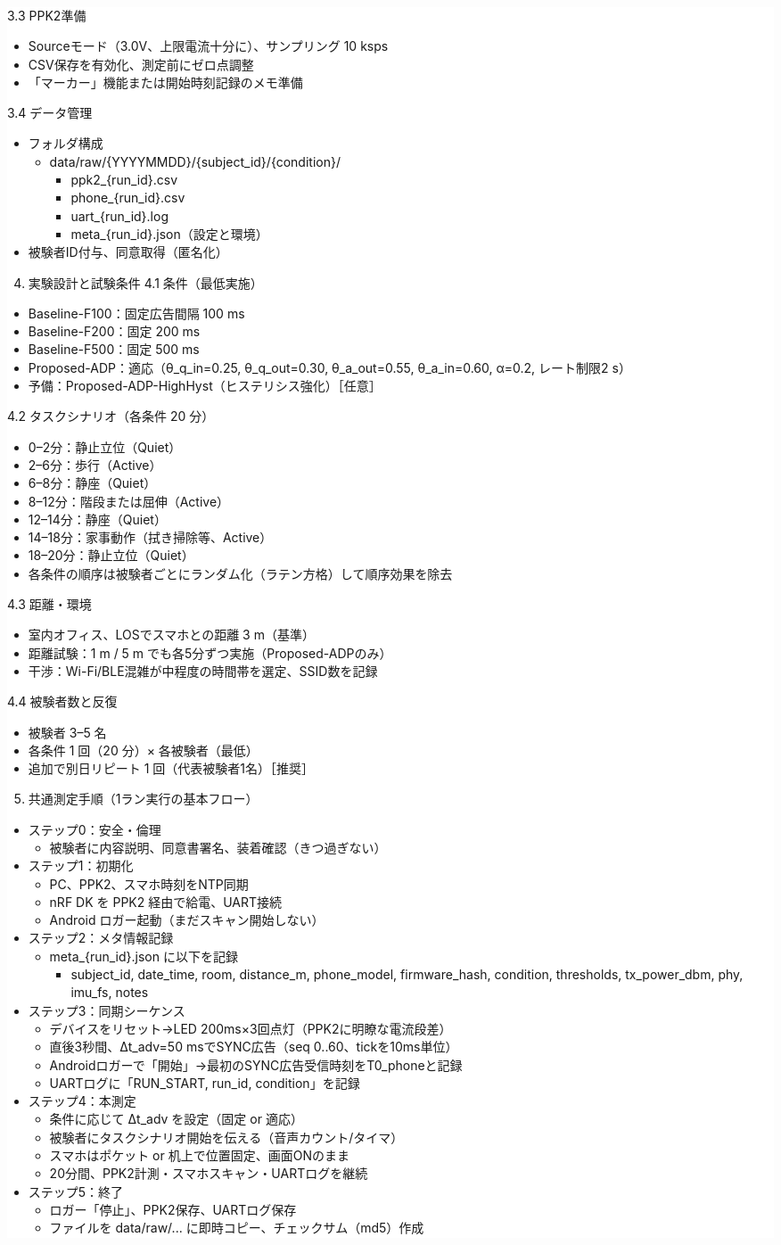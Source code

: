 3.3 PPK2準備
- Sourceモード（3.0V、上限電流十分に）、サンプリング 10 ksps
- CSV保存を有効化、測定前にゼロ点調整
- 「マーカー」機能または開始時刻記録のメモ準備

3.4 データ管理
- フォルダ構成
  - data/raw/{YYYYMMDD}/{subject_id}/{condition}/
    - ppk2_{run_id}.csv
    - phone_{run_id}.csv
    - uart_{run_id}.log
    - meta_{run_id}.json（設定と環境）
- 被験者ID付与、同意取得（匿名化）

4. 実験設計と試験条件
4.1 条件（最低実施）
- Baseline-F100：固定広告間隔 100 ms
- Baseline-F200：固定 200 ms
- Baseline-F500：固定 500 ms
- Proposed-ADP：適応（θ_q_in=0.25, θ_q_out=0.30, θ_a_out=0.55, θ_a_in=0.60, α=0.2, レート制限2 s）
- 予備：Proposed-ADP-HighHyst（ヒステリシス強化）［任意］

4.2 タスクシナリオ（各条件 20 分）
- 0–2分：静止立位（Quiet）
- 2–6分：歩行（Active）
- 6–8分：静座（Quiet）
- 8–12分：階段または屈伸（Active）
- 12–14分：静座（Quiet）
- 14–18分：家事動作（拭き掃除等、Active）
- 18–20分：静止立位（Quiet）
- 各条件の順序は被験者ごとにランダム化（ラテン方格）して順序効果を除去

4.3 距離・環境
- 室内オフィス、LOSでスマホとの距離 3 m（基準）
- 距離試験：1 m / 5 m でも各5分ずつ実施（Proposed-ADPのみ）
- 干渉：Wi-Fi/BLE混雑が中程度の時間帯を選定、SSID数を記録

4.4 被験者数と反復
- 被験者 3–5 名
- 各条件 1 回（20 分）× 各被験者（最低）
- 追加で別日リピート 1 回（代表被験者1名）［推奨］

5. 共通測定手順（1ラン実行の基本フロー）
- ステップ0：安全・倫理
  - 被験者に内容説明、同意書署名、装着確認（きつ過ぎない）
- ステップ1：初期化
  - PC、PPK2、スマホ時刻をNTP同期
  - nRF DK を PPK2 経由で給電、UART接続
  - Android ロガー起動（まだスキャン開始しない）
- ステップ2：メタ情報記録
  - meta_{run_id}.json に以下を記録
    - subject_id, date_time, room, distance_m, phone_model, firmware_hash, condition, thresholds, tx_power_dbm, phy, imu_fs, notes
- ステップ3：同期シーケンス
  - デバイスをリセット→LED 200ms×3回点灯（PPK2に明瞭な電流段差）
  - 直後3秒間、Δt_adv=50 msでSYNC広告（seq 0..60、tickを10ms単位）
  - Androidロガーで「開始」→最初のSYNC広告受信時刻をT0_phoneと記録
  - UARTログに「RUN_START, run_id, condition」を記録
- ステップ4：本測定
  - 条件に応じて Δt_adv を設定（固定 or 適応）
  - 被験者にタスクシナリオ開始を伝える（音声カウント/タイマ）
  - スマホはポケット or 机上で位置固定、画面ONのまま
  - 20分間、PPK2計測・スマホスキャン・UARTログを継続
- ステップ5：終了
  - ロガー「停止」、PPK2保存、UARTログ保存
  - ファイルを data/raw/... に即時コピー、チェックサム（md5）作成